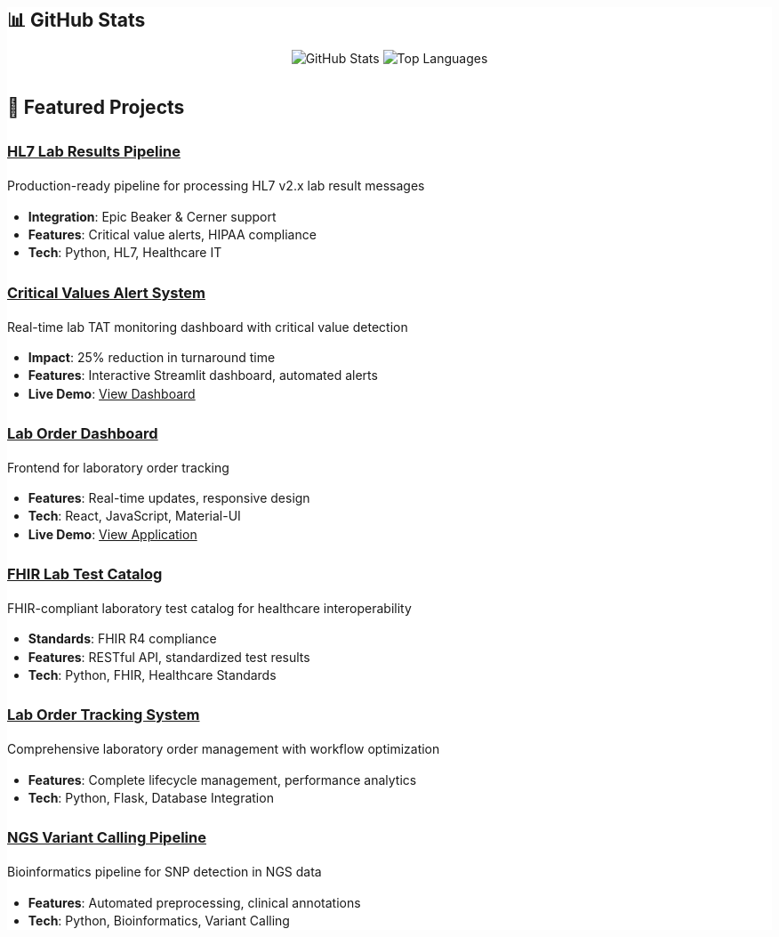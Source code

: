 ## 📊 GitHub Stats

<div align="center">
  <img src="https://github-readme-stats.vercel.app/api?username=ugochi141&show_icons=true&theme=tokyonight&hide_border=true" alt="GitHub Stats" />
  <img src="https://github-readme-stats.vercel.app/api/top-langs/?username=ugochi141&layout=compact&theme=tokyonight&hide_border=true" alt="Top Languages" />
</div>

## 🚀 Featured Projects

### [HL7 Lab Results Pipeline](https://github.com/ugochi141/HL7-Lab-Results-Pipeline)
Production-ready pipeline for processing HL7 v2.x lab result messages
- **Integration**: Epic Beaker & Cerner support
- **Features**: Critical value alerts, HIPAA compliance
- **Tech**: Python, HL7, Healthcare IT

### [Critical Values Alert System](https://github.com/ugochi141/Critical-Values-Alert-System)
Real-time lab TAT monitoring dashboard with critical value detection
- **Impact**: 25% reduction in turnaround time
- **Features**: Interactive Streamlit dashboard, automated alerts
- **Live Demo**: [View Dashboard](https://critical-values-alert-system.streamlit.app/)

### [Lab Order Dashboard](https://github.com/ugochi141/lab-order-dashboard)
Frontend for laboratory order tracking
- **Features**: Real-time updates, responsive design
- **Tech**: React, JavaScript, Material-UI
- **Live Demo**: [View Application](https://lab-order-dashboard.vercel.app/)

### [FHIR Lab Test Catalog](https://github.com/ugochi141/FHIR-Lab-Test-Catalog)
FHIR-compliant laboratory test catalog for healthcare interoperability
- **Standards**: FHIR R4 compliance
- **Features**: RESTful API, standardized test results
- **Tech**: Python, FHIR, Healthcare Standards

### [Lab Order Tracking System](https://github.com/ugochi141/Lab-Order-Tracking-System)
Comprehensive laboratory order management with workflow optimization
- **Features**: Complete lifecycle management, performance analytics
- **Tech**: Python, Flask, Database Integration

### [NGS Variant Calling Pipeline](https://github.com/ugochi141/NGS-Variant-Calling-Pipeline)
Bioinformatics pipeline for SNP detection in NGS data
- **Features**: Automated preprocessing, clinical annotations
- **Tech**: Python, Bioinformatics, Variant Calling
